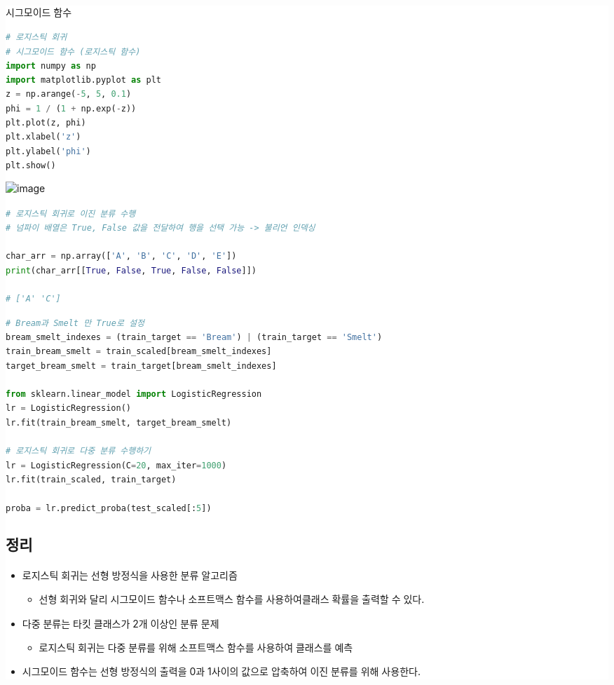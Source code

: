 시그모이드 함수

```python
# 로지스틱 회귀
# 시그모이드 함수 (로지스틱 함수)
import numpy as np
import matplotlib.pyplot as plt
z = np.arange(-5, 5, 0.1)
phi = 1 / (1 + np.exp(-z))
plt.plot(z, phi)
plt.xlabel('z')
plt.ylabel('phi')
plt.show()
```

![image](https://github.com/user-attachments/assets/908a8f97-22fb-49be-8461-31ca728be3f0)


```python
# 로지스틱 회귀로 이진 분류 수행
# 넘파이 배열은 True, False 값을 전달하여 행을 선택 가능 -> 불리언 인덱싱

char_arr = np.array(['A', 'B', 'C', 'D', 'E'])
print(char_arr[[True, False, True, False, False]])

# ['A' 'C']

```

```python
# Bream과 Smelt 만 True로 설정
bream_smelt_indexes = (train_target == 'Bream') | (train_target == 'Smelt')
train_bream_smelt = train_scaled[bream_smelt_indexes]
target_bream_smelt = train_target[bream_smelt_indexes]

from sklearn.linear_model import LogisticRegression
lr = LogisticRegression()
lr.fit(train_bream_smelt, target_bream_smelt)

# 로지스틱 회귀로 다중 분류 수행하기
lr = LogisticRegression(C=20, max_iter=1000)
lr.fit(train_scaled, train_target)

proba = lr.predict_proba(test_scaled[:5])
```

## 정리

- 로지스틱 회귀는 선형 방정식을 사용한 분류 알고리즘
  - 선형 회귀와 달리 시그모이드 함수나 소프트맥스 함수를 사용하여클래스 확률을 출력할 수 있다.

- 다중 분류는 타킷 클래스가 2개 이상인 분류 문제
  - 로지스틱 회귀는 다중 분류를 위해 소프트맥스 함수를 사용하여 클래스를 예측

- 시그모이드 함수는 선형 방정식의 출력을 0과 1사이의 값으로 압축하여 이진 분류를 위해 사용한다.
